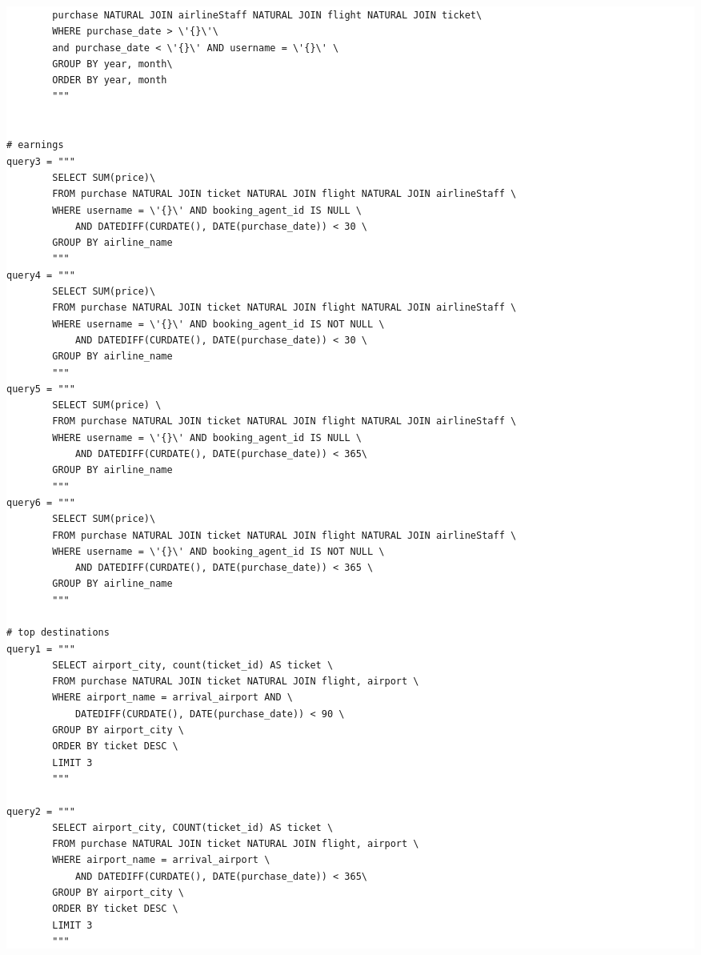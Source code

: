 ```
        purchase NATURAL JOIN airlineStaff NATURAL JOIN flight NATURAL JOIN ticket\
        WHERE purchase_date > \'{}\'\
        and purchase_date < \'{}\' AND username = \'{}\' \
        GROUP BY year, month\
        ORDER BY year, month
        """

        
# earnings
query3 = """
        SELECT SUM(price)\
        FROM purchase NATURAL JOIN ticket NATURAL JOIN flight NATURAL JOIN airlineStaff \
        WHERE username = \'{}\' AND booking_agent_id IS NULL \
            AND DATEDIFF(CURDATE(), DATE(purchase_date)) < 30 \
        GROUP BY airline_name
        """
query4 = """
        SELECT SUM(price)\
        FROM purchase NATURAL JOIN ticket NATURAL JOIN flight NATURAL JOIN airlineStaff \
        WHERE username = \'{}\' AND booking_agent_id IS NOT NULL \
            AND DATEDIFF(CURDATE(), DATE(purchase_date)) < 30 \
        GROUP BY airline_name
        """
query5 = """
        SELECT SUM(price) \
        FROM purchase NATURAL JOIN ticket NATURAL JOIN flight NATURAL JOIN airlineStaff \
        WHERE username = \'{}\' AND booking_agent_id IS NULL \
            AND DATEDIFF(CURDATE(), DATE(purchase_date)) < 365\
        GROUP BY airline_name
        """
query6 = """
        SELECT SUM(price)\
        FROM purchase NATURAL JOIN ticket NATURAL JOIN flight NATURAL JOIN airlineStaff \
        WHERE username = \'{}\' AND booking_agent_id IS NOT NULL \
            AND DATEDIFF(CURDATE(), DATE(purchase_date)) < 365 \
        GROUP BY airline_name
        """

# top destinations
query1 = """
        SELECT airport_city, count(ticket_id) AS ticket \
        FROM purchase NATURAL JOIN ticket NATURAL JOIN flight, airport \
        WHERE airport_name = arrival_airport AND \
            DATEDIFF(CURDATE(), DATE(purchase_date)) < 90 \
        GROUP BY airport_city \
        ORDER BY ticket DESC \
        LIMIT 3
        """

query2 = """
        SELECT airport_city, COUNT(ticket_id) AS ticket \
        FROM purchase NATURAL JOIN ticket NATURAL JOIN flight, airport \
        WHERE airport_name = arrival_airport \
            AND DATEDIFF(CURDATE(), DATE(purchase_date)) < 365\
        GROUP BY airport_city \
        ORDER BY ticket DESC \
        LIMIT 3
        """
```